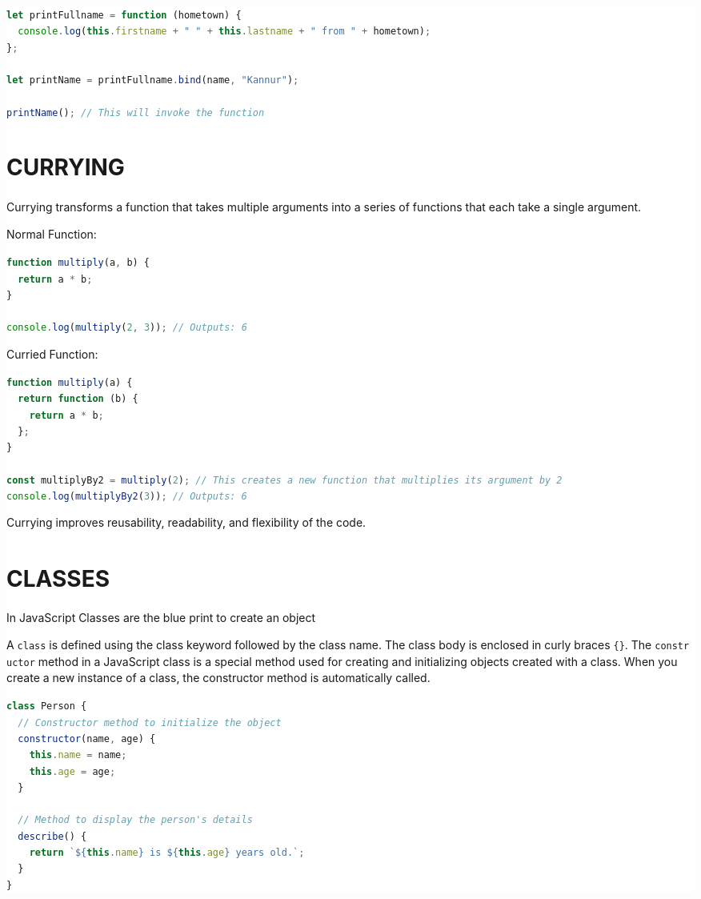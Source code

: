 ```js
let printFullname = function (hometown) {
  console.log(this.firstname + " " + this.lastname + " from " + hometown);
};

let printName = printFullname.bind(name, "Kannur");

printName(); // This will invoke the function
```

# CURRYING

Currying transforms a function that takes multiple arguments into a series of functions that each take a single argument.

Normal Function:

```js
function multiply(a, b) {
  return a * b;
}

console.log(multiply(2, 3)); // Outputs: 6
```

Curried Function:

```js
function multiply(a) {
  return function (b) {
    return a * b;
  };
}

const multiplyBy2 = multiply(2); // This creates a new function that multiplies its argument by 2
console.log(multiplyBy2(3)); // Outputs: 6
```

Currying improves reusability, readability, and flexibility of the code.

# CLASSES

In JavaScript Classes are the blue print to create an object

A `class` is defined using the class keyword followed by the class name. The class body is enclosed in curly braces `{}`.
The `constructor` method in a JavaScript class is a special method used for creating and initializing objects created with a class. When you create a new instance of a class, the constructor method is automatically called.

```js
class Person {
  // Constructor method to initialize the object
  constructor(name, age) {
    this.name = name;
    this.age = age;
  }

  // Method to display the person's details
  describe() {
    return `${this.name} is ${this.age} years old.`;
  }
}
```
